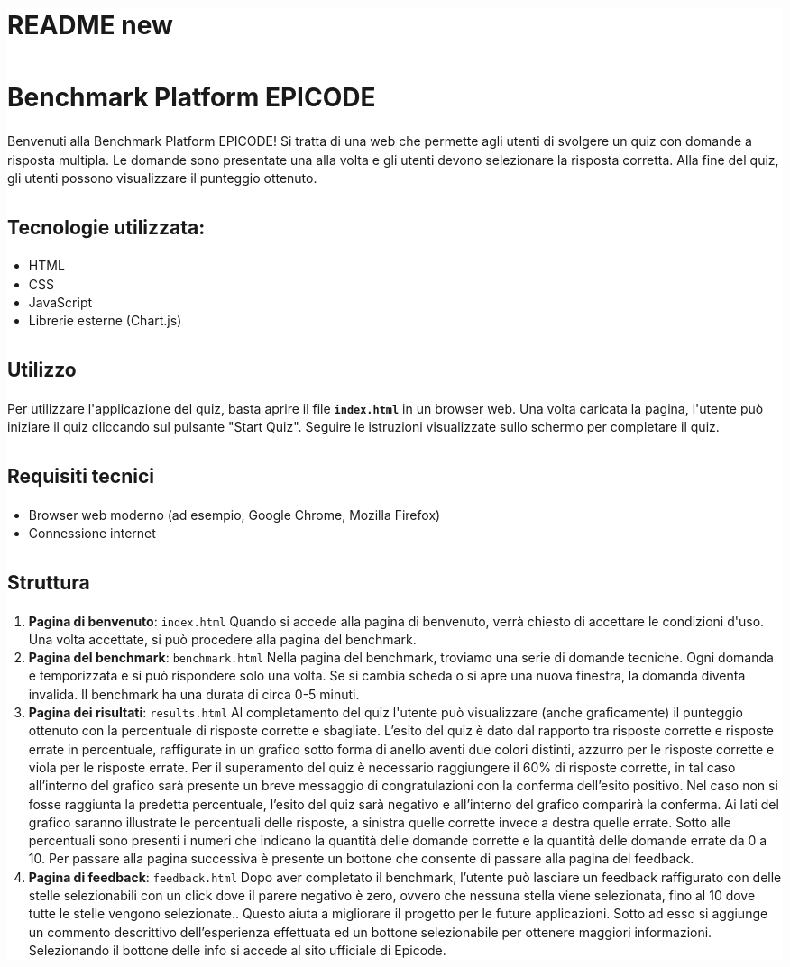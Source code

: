 # README new

# **Benchmark Platform EPICODE**

Benvenuti alla Benchmark Platform EPICODE! Si tratta di una web che permette agli utenti di svolgere un quiz con domande a risposta multipla. Le domande sono presentate una alla volta e gli utenti devono selezionare la risposta corretta. Alla fine del quiz, gli utenti possono visualizzare il punteggio ottenuto.

## Tecnologie utilizzata:

- HTML
- CSS
- JavaScript
- Librerie esterne (Chart.js)

## **Utilizzo**

Per utilizzare l'applicazione del quiz, basta aprire il file **`index.html`** in un browser web. Una volta caricata la pagina, l'utente può iniziare il quiz cliccando sul pulsante "Start Quiz". Seguire le istruzioni visualizzate sullo schermo per completare il quiz.

## **Requisiti tecnici**

- Browser web moderno (ad esempio, Google Chrome, Mozilla Firefox)
- Connessione internet

## Struttura

1. **Pagina di benvenuto**: `index.html` Quando si accede alla pagina di benvenuto, verrà chiesto di accettare le condizioni d'uso. Una volta accettate, si può procedere alla pagina del benchmark.
2. **Pagina del benchmark**: `benchmark.html` Nella pagina del benchmark, troviamo una serie di domande tecniche. Ogni domanda è temporizzata e si può rispondere solo una volta. Se si cambia scheda o si apre una nuova finestra, la domanda diventa invalida. Il benchmark ha una durata di circa 0-5 minuti.
3. **Pagina dei risultati**: `results.html`  Al completamento del quiz l'utente può visualizzare (anche graficamente) il punteggio ottenuto con la percentuale di risposte corrette e sbagliate. L’esito del quiz è dato dal rapporto tra risposte corrette e risposte errate in percentuale, raffigurate in un grafico sotto forma di anello aventi due colori distinti, azzurro per le risposte corrette e viola per le risposte errate. Per il superamento del quiz è necessario raggiungere il 60% di risposte corrette, in tal caso all’interno del grafico sarà presente un breve messaggio di congratulazioni con la conferma dell’esito positivo. Nel caso non si fosse raggiunta la predetta percentuale, l’esito del quiz sarà negativo e all’interno del grafico comparirà la conferma. Ai lati del grafico saranno illustrate le percentuali delle risposte, a sinistra quelle corrette invece a destra quelle errate. Sotto alle percentuali sono presenti i numeri che indicano la quantità delle domande corrette e la quantità delle domande errate da 0 a 10. Per passare alla pagina successiva è presente un bottone che consente di passare alla pagina del feedback.
4. **Pagina di feedback**: `feedback.html` Dopo aver completato il benchmark, l’utente può lasciare un feedback raffigurato con delle stelle selezionabili con un click dove il parere negativo è zero, ovvero che nessuna stella viene selezionata, fino al 10 dove tutte le stelle vengono selezionate.. Questo aiuta a migliorare il progetto per le future applicazioni. Sotto ad esso si aggiunge un commento descrittivo dell’esperienza effettuata ed un bottone selezionabile per ottenere maggiori informazioni. Selezionando il bottone delle info si accede al sito ufficiale di Epicode.
